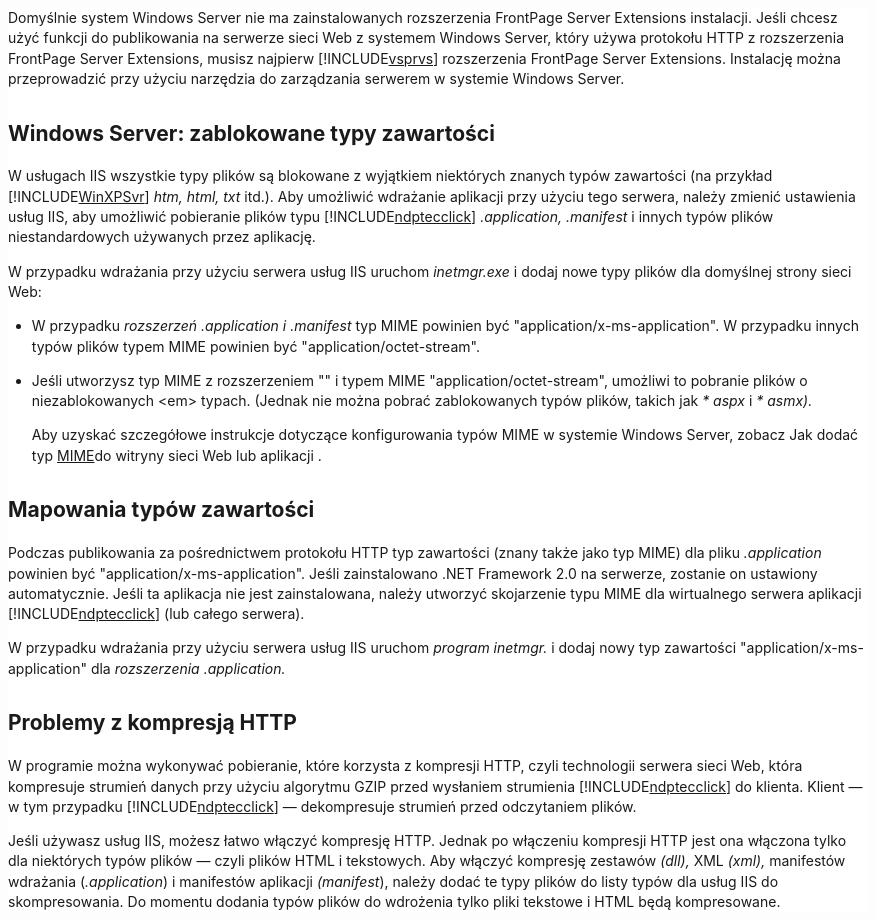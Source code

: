  Domyślnie system Windows Server nie ma zainstalowanych rozszerzenia FrontPage Server Extensions instalacji. Jeśli chcesz użyć funkcji do publikowania na serwerze sieci Web z systemem Windows Server, który używa protokołu HTTP z rozszerzenia FrontPage Server Extensions, musisz najpierw [!INCLUDE[vsprvs](../code-quality/includes/vsprvs_md.md)] rozszerzenia FrontPage Server Extensions. Instalację można przeprowadzić przy użyciu narzędzia do zarządzania serwerem w systemie Windows Server.

## <a name="windows-server-locked-down-content-types"></a>Windows Server: zablokowane typy zawartości
 W usługach IIS wszystkie typy plików są blokowane z wyjątkiem niektórych znanych typów zawartości (na przykład [!INCLUDE[WinXPSvr](../debugger/includes/winxpsvr_md.md)] *htm,* *html,* *txt* itd.). Aby umożliwić wdrażanie aplikacji przy użyciu tego serwera, należy zmienić ustawienia usług IIS, aby umożliwić pobieranie plików typu [!INCLUDE[ndptecclick](../deployment/includes/ndptecclick_md.md)] *.application,* *.manifest* i innych typów plików niestandardowych używanych przez aplikację.

 W przypadku wdrażania przy użyciu serwera usług IIS uruchom *inetmgr.exe* i dodaj nowe typy plików dla domyślnej strony sieci Web:

- W przypadku *rozszerzeń .application* *i .manifest* typ MIME powinien być "application/x-ms-application". W przypadku innych typów plików typem MIME powinien być "application/octet-stream".

- Jeśli utworzysz typ MIME z rozszerzeniem "" i typem MIME "application/octet-stream", umożliwi to pobranie plików o niezablokowanych \<em> typach. (Jednak nie można pobrać zablokowanych typów plików, takich jak *\* aspx* i *\* asmx).*

  Aby uzyskać szczegółowe instrukcje dotyczące konfigurowania typów MIME w systemie Windows Server, zobacz Jak dodać typ [MIME](/iis/configuration/system.webserver/staticcontent/mimemap#how-to-add-a-mime-type-to-a-web-site-or-application)do witryny sieci Web lub aplikacji .

## <a name="content-type-mappings"></a>Mapowania typów zawartości
 Podczas publikowania za pośrednictwem protokołu HTTP typ zawartości (znany także jako typ MIME) dla pliku *.application* powinien być "application/x-ms-application". Jeśli zainstalowano .NET Framework 2.0 na serwerze, zostanie on ustawiony automatycznie. Jeśli ta aplikacja nie jest zainstalowana, należy utworzyć skojarzenie typu MIME dla wirtualnego serwera aplikacji [!INCLUDE[ndptecclick](../deployment/includes/ndptecclick_md.md)] (lub całego serwera).

 W przypadku wdrażania przy użyciu serwera usług IIS uruchom <em>program inetmgr.</em> i dodaj nowy typ zawartości "application/x-ms-application" dla *rozszerzenia .application.*

## <a name="http-compression-issues"></a>Problemy z kompresją HTTP
 W programie można wykonywać pobieranie, które korzysta z kompresji HTTP, czyli technologii serwera sieci Web, która kompresuje strumień danych przy użyciu algorytmu GZIP przed wysłaniem strumienia [!INCLUDE[ndptecclick](../deployment/includes/ndptecclick_md.md)] do klienta. Klient — w tym przypadku [!INCLUDE[ndptecclick](../deployment/includes/ndptecclick_md.md)] — dekompresuje strumień przed odczytaniem plików.

 Jeśli używasz usług IIS, możesz łatwo włączyć kompresję HTTP. Jednak po włączeniu kompresji HTTP jest ona włączona tylko dla niektórych typów plików — czyli plików HTML i tekstowych. Aby włączyć kompresję zestawów *(dll),* XML *(xml),* manifestów wdrażania (*.application*) i manifestów aplikacji *(manifest*), należy dodać te typy plików do listy typów dla usług IIS do skompresowania. Do momentu dodania typów plików do wdrożenia tylko pliki tekstowe i HTML będą kompresowane.
